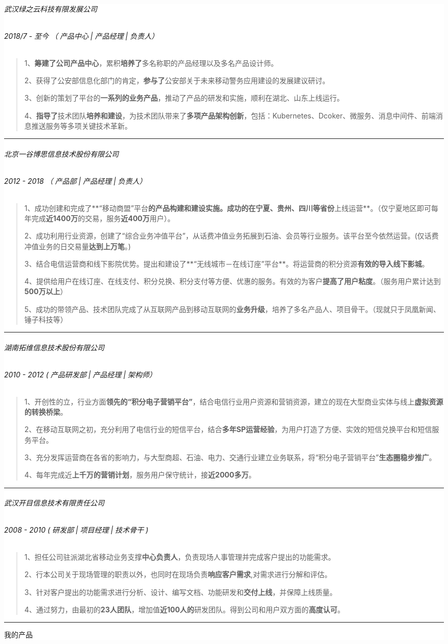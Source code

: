 ###### 武汉绿之云科技有限发展公司
###### *2018/7 - 至今* （ 产品中心 | 产品经理 | 负责人）
> 1、**筹建了公司产品中心**，累积**培养了**多名称职的产品经理以及多名产品设计师。
>
> 2、获得了公安部信息化部门的肯定，**参与了**公安部关于未来移动警务应用建设的发展建议研讨。 
>
> 3、创新的策划了平台的**一系列的业务产品**，推动了产品的研发和实施，顺利在湖北、山东上线运行。 
>
> 4、**指导了**技术团队**培养和建设**，为技术团队带来了**多项产品架构创新**，包括：Kubernetes、Dcoker、微服务、消息中间件、前端消息推送服务等多项关键技术革新。 
	
---
###### 北京一谷博思信息技术股份有限公司 
###### *2012 - 2018* （ 产品部 | 产品经理 | 负责人）

> 1、成功创建和完成了**“移动商盟”平台**的产品构建和建设实施。成功的在宁夏、贵州、四川等省份**上线运营**。（仅宁夏地区即可每年完成**近1400万**的交易，服务**近400万**用户）。
>
> 2、成功利用行业资源，创建了“综合业务冲值平台”，从话费冲值业务拓展到石油、会员等行业服务。该平台至今依然运营。(仅话费冲值业务的日交易量**达到上万笔**。)
>
> 3、结合电信运营商和线下影院优势。提出和建设了**“无线城市－在线订座”平台**。将运营商的积分资源**有效的导入线下影城**。
>
> 4、提供给用户在线订座、在线支付、积分兑换、积分支付等方便、优惠的服务。有效的为客户**提高了用户粘度**。（服务用户累计达到**500万以上**）
>
> 5、成功的带领产品、技术团队完成了从互联网产品到移动互联网的**业务升级**，培养了多名产品人、项目骨干。（现就只于凤凰新闻、锤子科技等）


---

###### 湖南拓维信息技术股份有限公司 
###### *2010 - 2012* ( 产品研发部 | 产品经理 | 架构师）

> 1、开创性的立，行业方面**领先的“积分电子营销平台”**，结合电信行业用户资源和营销资源，建立的现在大型商业实体与线上**虚拟资源的转换桥梁**。
>
> 2、在移动互联网之初，充分利用了电信行业的短信平台，结合**多年SP运营经验**，为用户打造了方便、实效的短信兑换平台和短信服务平台。
>
> 3、充分发挥运营商在各省的影响力，与大型商超、石油、电力、交通行业建立业务联系，将“积分电子营销平台”**生态圈稳步推广**。
>
> 4、每年完成近**上千万的营销计划**，服务用户保守统计，接**近2000多万**。


---
###### 武汉开目信息技术有限责任公司 
###### *2008 - 2010* ( 研发部 | 项目经理 | 技术骨干 )
> 1、担任公司驻派湖北省移动业务支撑**中心负责人**，负责现场人事管理并完成客户提出的功能需求。
>
> 2、行本公司关于现场管理的职责以外，也同时在现场负责**响应客户需求**,对需求进行分解和评估。
> 
> 3、针对客户提出的功能需求进行分析、设计、编写文档、功能研发和**交付上线**，并保障上线质量。
> 
> 4、通过努力，由最初的**23人团队**，增加值**近100人的**研发团队。得到公司和用户双方面的**高度认可**。


---
我的产品
